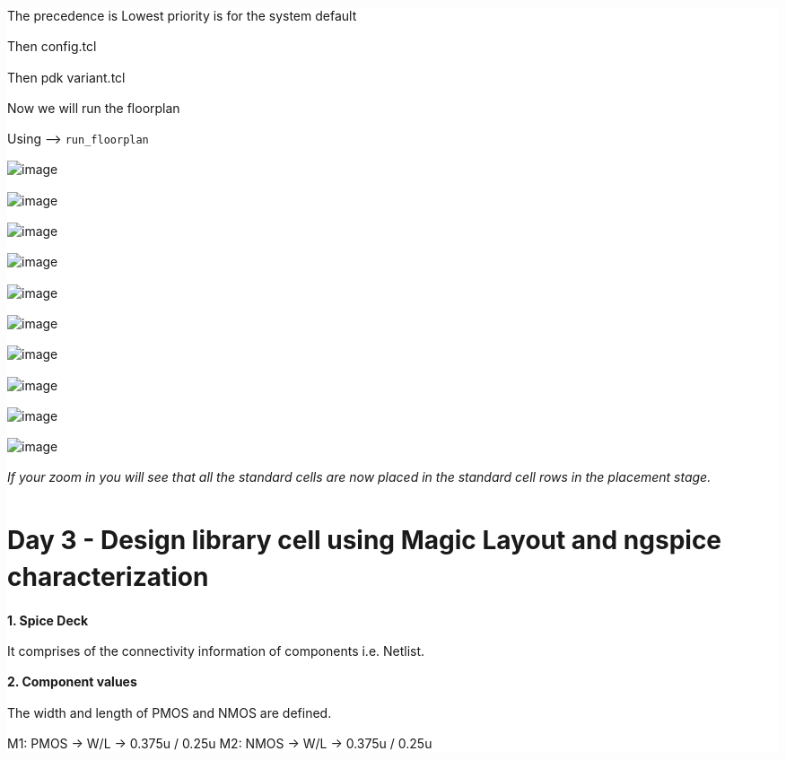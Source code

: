 The precedence is Lowest priority is for the system default 

Then config.tcl

Then pdk variant.tcl

Now we will run the floorplan 

Using -->  `run_floorplan`

![image](https://user-images.githubusercontent.com/79994584/114464795-db1edd00-9c03-11eb-9d1e-f79930fd9ad6.png)


![image](https://user-images.githubusercontent.com/79994584/114464806-deb26400-9c03-11eb-829b-4de428c2983f.png)


![image](https://user-images.githubusercontent.com/79994584/114464821-e70a9f00-9c03-11eb-94f6-ca549f27fce4.png)


![image](https://user-images.githubusercontent.com/79994584/114464844-ee31ad00-9c03-11eb-8e13-2ce92c2fdd13.png)


![image](https://user-images.githubusercontent.com/79994584/114464860-f558bb00-9c03-11eb-86a5-f58304a36ab7.png)


![image](https://user-images.githubusercontent.com/79994584/114464874-f984d880-9c03-11eb-94de-7bf05a1f0554.png)


![image](https://user-images.githubusercontent.com/79994584/114464894-ff7ab980-9c03-11eb-8a6d-f4d286b4457d.png)


![image](https://user-images.githubusercontent.com/79994584/114464911-06093100-9c04-11eb-8321-67fef781166c.png)


![image](https://user-images.githubusercontent.com/79994584/114464920-0b667b80-9c04-11eb-8388-1cd58e328de7.png)


![image](https://user-images.githubusercontent.com/79994584/114464935-128d8980-9c04-11eb-93d9-2d49d8ee9c39.png)


*If your zoom in you will see that all the standard cells are now placed in the standard cell rows in the placement stage.*


# Day 3 - Design library cell using Magic Layout and ngspice characterization


**1. Spice Deck**

It comprises of the connectivity information of components i.e. Netlist. 

**2. Component values**

The width and length of PMOS and NMOS are defined.

M1: PMOS -> W/L -> 0.375u / 0.25u
M2: NMOS -> W/L -> 0.375u / 0.25u

